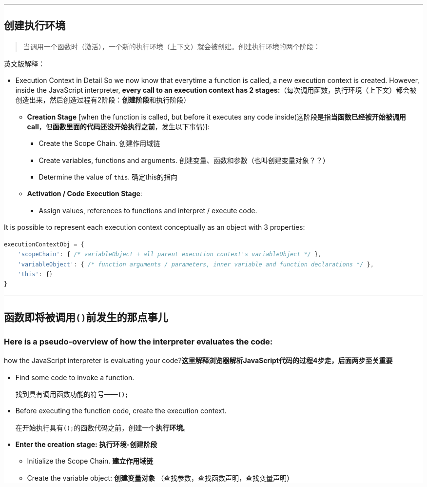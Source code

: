 ----

## 创建执行环境
> 当调用一个函数时（激活），一个新的执行环境（上下文）就会被创建。创建执行环境的两个阶段：

英文版解释：
- Execution Context in Detail
So we now know that everytime a function is called, a new execution context is created. However, inside the JavaScript interpreter, **every call to an execution context has 2 stages:**（每次调用函数，执行环境（上下文）都会被创造出来，然后创造过程有2阶段：**创建阶段**和执行阶段）

    - **Creation Stage** [when the function is called, but before it executes any code inside(这阶段是指**当函数已经被开始被调用call**，但**函数里面的代码还没开始执行之前**，发生以下事情)]:
        - Create the Scope Chain. 
          创建作用域链

        - Create variables, functions and arguments. 
          创建变量、函数和参数（也叫创建变量对象？？）

        - Determine the value of `this`. 
          确定this的指向

    - **Activation / Code Execution Stage**:
        - Assign values, references to functions and interpret / execute code.

It is possible to represent each execution context conceptually as an object with 3 properties:

```js
executionContextObj = {
    'scopeChain': { /* variableObject + all parent execution context's variableObject */ },
    'variableObject': { /* function arguments / parameters, inner variable and function declarations */ },
    'this': {}
}
```

---

## 函数即将被调用`()`前发生的那点事儿
### **Here is a pseudo-overview of how the interpreter evaluates the code:**
how the JavaScript interpreter is evaluating your code?**这里解释浏览器解析JavaScript代码的过程4步走，后面两步至关重要**
- Find some code to invoke a function.

    找到具有调用函数功能的符号——**`();`**

- Before executing the function code, create the  execution context.

    在开始执行具有`();`的函数代码之前，创建一个**执行环境**。

- **Enter the creation stage:** **执行环境-创建阶段**
    - Initialize the Scope Chain. **建立作用域链**

    - Create the variable object: **创建变量对象** （查找参数，查找函数声明，查找变量声明）
    